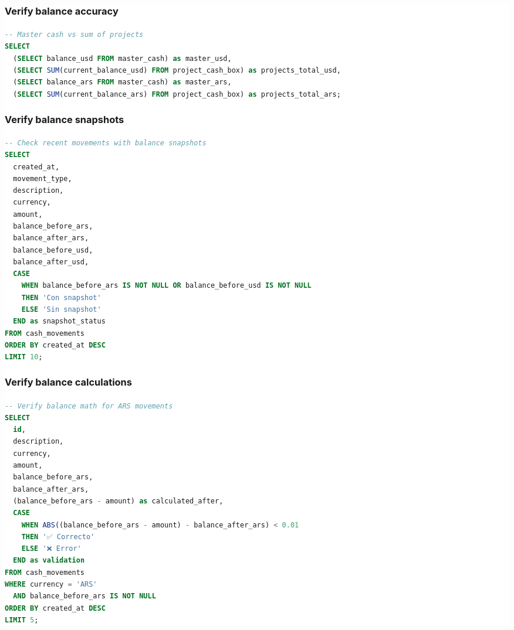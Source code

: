 ### Verify balance accuracy
```sql
-- Master cash vs sum of projects
SELECT
  (SELECT balance_usd FROM master_cash) as master_usd,
  (SELECT SUM(current_balance_usd) FROM project_cash_box) as projects_total_usd,
  (SELECT balance_ars FROM master_cash) as master_ars,
  (SELECT SUM(current_balance_ars) FROM project_cash_box) as projects_total_ars;
```

### Verify balance snapshots
```sql
-- Check recent movements with balance snapshots
SELECT
  created_at,
  movement_type,
  description,
  currency,
  amount,
  balance_before_ars,
  balance_after_ars,
  balance_before_usd,
  balance_after_usd,
  CASE
    WHEN balance_before_ars IS NOT NULL OR balance_before_usd IS NOT NULL
    THEN 'Con snapshot'
    ELSE 'Sin snapshot'
  END as snapshot_status
FROM cash_movements
ORDER BY created_at DESC
LIMIT 10;
```

### Verify balance calculations
```sql
-- Verify balance math for ARS movements
SELECT
  id,
  description,
  currency,
  amount,
  balance_before_ars,
  balance_after_ars,
  (balance_before_ars - amount) as calculated_after,
  CASE
    WHEN ABS((balance_before_ars - amount) - balance_after_ars) < 0.01
    THEN '✅ Correcto'
    ELSE '❌ Error'
  END as validation
FROM cash_movements
WHERE currency = 'ARS'
  AND balance_before_ars IS NOT NULL
ORDER BY created_at DESC
LIMIT 5;
```
